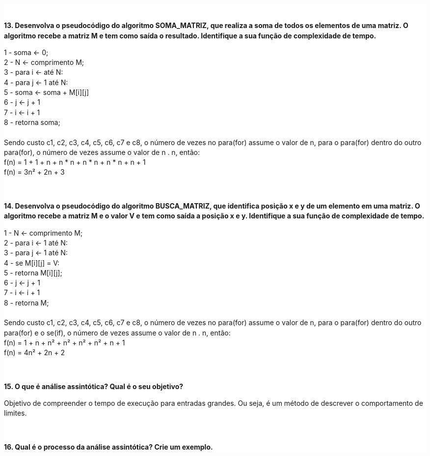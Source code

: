 &nbsp;

**13. Desenvolva o pseudocódigo do algoritmo SOMA_MATRIZ, que realiza a soma de todos os elementos de uma matriz. O algoritmo recebe a matriz M e tem como saída o resultado. Identifique a sua função de complexidade de tempo.**

1 - soma <- 0;<br>
2 - N <- comprimento M;<br>
3 - para i <- até N:<br>
4 -        para j <- 1 até N:<br>
5 -             soma <- soma + M[i][j]<br>
6 -             j <- j + 1<br>
7 -        i <- i + 1<br>
8 - retorna soma;<br>
<br>
Sendo custo c1, c2, c3, c4, c5, c6, c7 e c8, o número de vezes no para(for) assume o valor de n, para o para(for) dentro do outro para(for), o número de vezes assume o valor de n . n, então: <br>
f(n) = 1 + 1 + n + n * n + n * n + n * n + n + 1 <br>
f(n) = 3n² + 2n + 3

&nbsp;

**14. Desenvolva o pseudocódigo do algoritmo BUSCA_MATRIZ, que identifica posição x e y de um elemento em uma matriz. O algoritmo recebe a matriz M e o valor V e tem como saída a posição x e y. Identifique a sua função de complexidade de tempo.**

1 - N <- comprimento M;<br>
2 - para i <- 1 até N:<br>
3 -        para j <- 1 até N:<br>
4 -             se M[i][j] = V:<br>
5 -                retorna M[i][j];<br>
6 -             j <- j + 1<br>
7 -        i <- i + 1<br>
8 - retorna M;<br>
<br>
Sendo custo c1, c2, c3, c4, c5, c6, c7 e c8, o número de vezes no para(for) assume o valor de n, para o para(for) dentro do outro para(for) e o se(if), o número de vezes assume o valor de n . n, então: <br>
f(n) = 1 + n + n² + n² + n² + n² + n + 1 <br>
f(n) = 4n² + 2n + 2

&nbsp;

**15. O que é análise assintótica? Qual é o seu objetivo?**

Objetivo de compreender o tempo de execução para entradas grandes. Ou seja, é um método de descrever o comportamento de limites.

&nbsp;

**16. Qual é o processo da análise assintótica? Crie um exemplo.**
